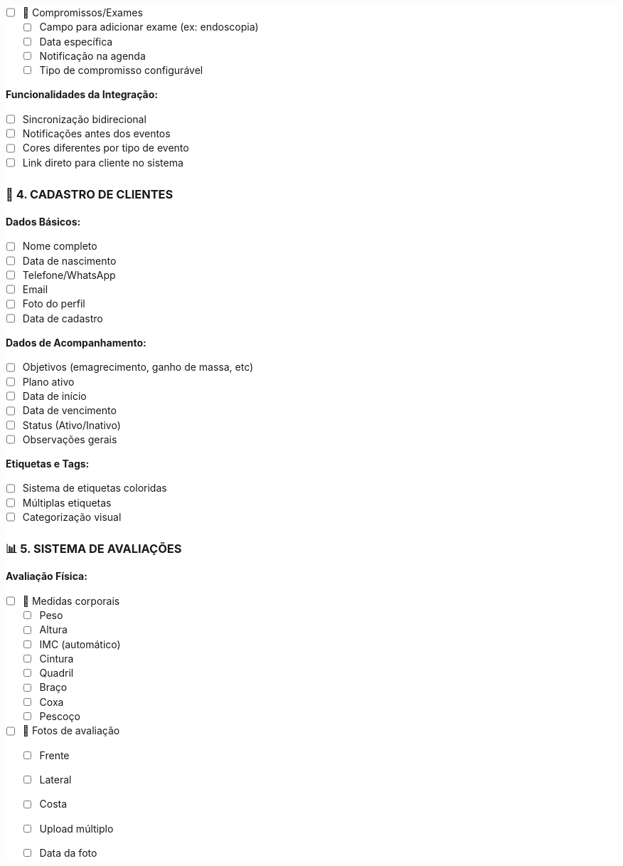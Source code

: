 - [ ] 🏥 Compromissos/Exames
  - [ ] Campo para adicionar exame (ex: endoscopia)
  - [ ] Data específica
  - [ ] Notificação na agenda
  - [ ] Tipo de compromisso configurável

**Funcionalidades da Integração:**
- [ ] Sincronização bidirecional
- [ ] Notificações antes dos eventos
- [ ] Cores diferentes por tipo de evento
- [ ] Link direto para cliente no sistema

### 👤 **4. CADASTRO DE CLIENTES**

**Dados Básicos:**
- [ ] Nome completo
- [ ] Data de nascimento
- [ ] Telefone/WhatsApp
- [ ] Email
- [ ] Foto do perfil
- [ ] Data de cadastro

**Dados de Acompanhamento:**
- [ ] Objetivos (emagrecimento, ganho de massa, etc)
- [ ] Plano ativo
- [ ] Data de início
- [ ] Data de vencimento
- [ ] Status (Ativo/Inativo)
- [ ] Observações gerais

**Etiquetas e Tags:**
- [ ] Sistema de etiquetas coloridas
- [ ] Múltiplas etiquetas
- [ ] Categorização visual

### 📊 **5. SISTEMA DE AVALIAÇÕES**

**Avaliação Física:**
- [ ] 📏 Medidas corporais
  - [ ] Peso
  - [ ] Altura
  - [ ] IMC (automático)
  - [ ] Cintura
  - [ ] Quadril
  - [ ] Braço
  - [ ] Coxa
  - [ ] Pescoço
  
- [ ] 📸 Fotos de avaliação
  - [ ] Frente
  - [ ] Lateral
  - [ ] Costa
  - [ ] Upload múltiplo
  - [ ] Data da foto
  